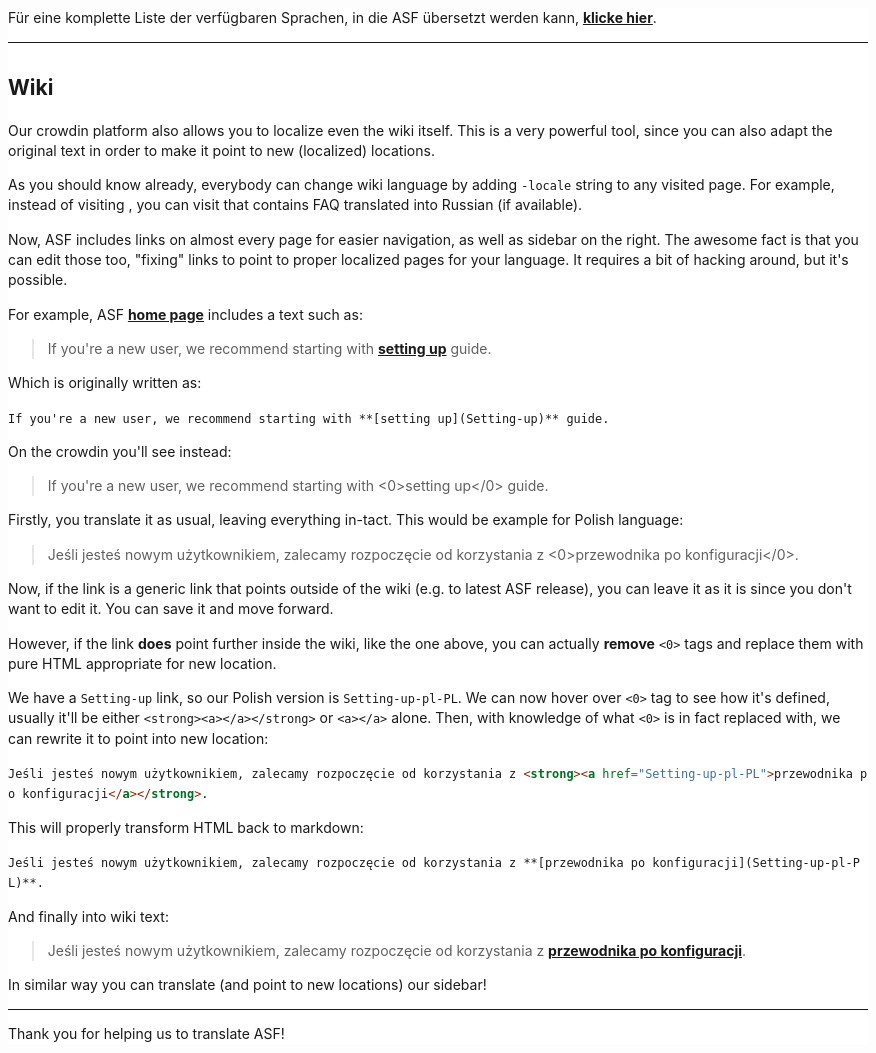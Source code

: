 Für eine komplette Liste der verfügbaren Sprachen, in die ASF übersetzt werden kann, **[klicke hier](https://support.crowdin.com/api/language-codes)**.

* * *

## Wiki

Our crowdin platform also allows you to localize even the wiki itself. This is a very powerful tool, since you can also adapt the original text in order to make it point to new (localized) locations.

As you should know already, everybody can change wiki language by adding `-locale` string to any visited page. For example, instead of visiting **<FAQ>**, you can visit **<FAQ-ru-RU>** that contains FAQ translated into Russian (if available).

Now, ASF includes links on almost every page for easier navigation, as well as sidebar on the right. The awesome fact is that you can edit those too, "fixing" links to point to proper localized pages for your language. It requires a bit of hacking around, but it's possible.

For example, ASF **[home page](https://github.com/JustArchi/ArchiSteamFarm/wiki)** includes a text such as:

> If you're a new user, we recommend starting with **[setting up](Setting-up)** guide.

Which is originally written as:

```markdown
If you're a new user, we recommend starting with **[setting up](Setting-up)** guide.
```

On the crowdin you'll see instead:

> If you're a new user, we recommend starting with <0>setting up</0> guide.

Firstly, you translate it as usual, leaving everything in-tact. This would be example for Polish language:

> Jeśli jesteś nowym użytkownikiem, zalecamy rozpoczęcie od korzystania z <0>przewodnika po konfiguracji</0>.

Now, if the link is a generic link that points outside of the wiki (e.g. to latest ASF release), you can leave it as it is since you don't want to edit it. You can save it and move forward.

However, if the link **does** point further inside the wiki, like the one above, you can actually **remove** `<0>` tags and replace them with pure HTML appropriate for new location.

We have a `Setting-up` link, so our Polish version is `Setting-up-pl-PL`. We can now hover over `<0>` tag to see how it's defined, usually it'll be either `<strong><a></a></strong>` or `<a></a>` alone. Then, with knowledge of what `<0>` is in fact replaced with, we can rewrite it to point into new location:

```html
Jeśli jesteś nowym użytkownikiem, zalecamy rozpoczęcie od korzystania z <strong><a href="Setting-up-pl-PL">przewodnika po konfiguracji</a></strong>.
```

This will properly transform HTML back to markdown:

```markdown
Jeśli jesteś nowym użytkownikiem, zalecamy rozpoczęcie od korzystania z **[przewodnika po konfiguracji](Setting-up-pl-PL)**.
```

And finally into wiki text:

> Jeśli jesteś nowym użytkownikiem, zalecamy rozpoczęcie od korzystania z **[przewodnika po konfiguracji](Setting-up-pl-PL)**.

In similar way you can translate (and point to new locations) our sidebar! 

* * *

Thank you for helping us to translate ASF!